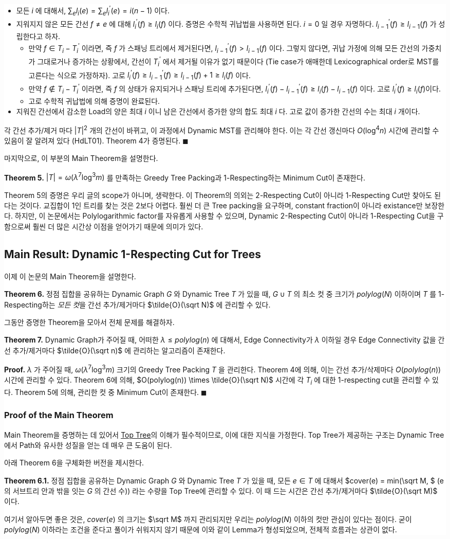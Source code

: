 * 모든 $i$ 에 대해서, $\sum_e l_i (e) = \sum_e l^\prime_i(e) = i(n-1)$ 이다.
* 지워지지 않은 모든 간선 $f \neq e$ 에 대해 $l^\prime_i(f) \geq l_i(f)$ 이다. 증명은 수학적 귀납법을 사용하면 된다. $i = 0$ 일 경우 자명하다. $l^\prime_{i-1}(f) \geq l_{i-1}(f)$ 가 성립한다고 하자. 
  * 만약 $f \in T_i - T_i^\prime$ 이라면, 즉 $f$ 가 스패닝 트리에서 제거된다면, $l_{i-1}^\prime(f) > l_{i-1}(f)$ 이다. 그렇지 않다면, 귀납 가정에 의해 모든 간선의 가중치가 그대로거나 증가하는 상황에서, 간선이 $T_i^\prime$ 에서 제거될 이유가 없기 때문이다 (Tie case가 애매한데 Lexicographical order로 MST를 고른다는 식으로 가정하자). 고로 $l_i^\prime(f) \geq l_{i-1}^\prime(f) \geq l_{i-1}(f) + 1 \geq l_i(f)$ 이다.
  * 만약 $f \notin T_i - T_i^\prime$ 이라면, 즉 $f$ 의 상태가 유지되거나 스패닝 트리에 추가된다면, $l^\prime_i(f) - l^\prime_{i-1}(f) \geq l_i(f) - l_{i-1}(f)$ 이다. 고로 $l^\prime_i(f) \geq l_i(f)$이다.
  * 고로 수학적 귀납법에 의해 증명이 완료된다.
* 지워진 간선에서 감소한 Load의 양은 최대 $i$ 이니 남은 간선에서 증가한 양의 합도 최대 $i$ 다. 고로 값이 증가한 간선의 수는 최대 $i$ 개이다.

각 간선 추가/제거 마다 $|T|^2$ 개의 간선이 바뀌고, 이 과정에서 Dynamic MST를 관리해야 한다. 이는 각 간선 갱신마다 $O(\log^4 n)$ 시간에 관리할 수 있음이 잘 알려져 있다 (HdLT01). Theorem 4가 증명된다. $\blacksquare$ 

마지막으로, 이 부분의 Main Theorem을 설명한다.

**Theorem 5.** $|T| = \omega(\lambda^7 \log^3 m)$ 를 만족하는 Greedy Tree Packing과 1-Respecting하는 Minimum Cut이 존재한다.

Theorem 5의 증명은 우리 글의 scope가 아니며, 생략한다. 이 Theorem의 의외는 2-Respecting Cut이 아니라 1-Respecting Cut만 찾아도 된다는 것이다. 교집합이 1인 트리를 찾는 것은 2보다 어렵다. 훨씬 더 큰 Tree packing을 요구하며, constant fraction이 아니라 existance만 보장한다. 하지만, 이 논문에서는 Polylogarithmic factor를 자유롭게 사용할 수 있으며, Dynamic 2-Respecting Cut이 아니라 1-Respecting Cut을 구함으로써 훨씬 더 많은 시간상 이점을 얻어가기 때문에 의미가 있다.

## Main Result: Dynamic 1-Respecting Cut for Trees

이제 이 논문의 Main Theorem을 설명한다.

**Theorem 6.** 정점 집합을 공유하는 Dynamic Graph $G$ 와 Dynamic Tree $T$ 가 있을 때, $G \cup T$ 의 최소 컷 중 크기가 $polylog(N)$ 이하이며 $T$ 를 1-Respecting하는 *모든 컷*을 간선 추가/제거마다 $\tilde{O}(\sqrt N)$ 에 관리할 수 있다.

그동안 증명한 Theorem을 모아서 전체 문제를 해결하자. 

**Theorem 7.** Dynamic Graph가 주어질 때, 어떠한 $\lambda \le polylog(n)$ 에 대해서, Edge Connectivity가 $\lambda$ 이하일 경우 Edge Connectivity 값을 간선 추가/제거마다 $\tilde{O}(\sqrt n)$ 에 관리하는 알고리즘이 존재한다.

**Proof.** $\lambda$ 가 주어질 때, $\omega(\lambda^7 \log^3 m)$ 크기의 Greedy Tree Packing $T$ 을 관리한다. Theorem 4에 의해, 이는 간선 추가/삭제마다 $O(polylog(n))$ 시간에 관리할 수 있다. Theorem 6에 의해, $O(polylog(n)) \times \tilde{O}(\sqrt N)$ 시간에 각 $T_i$ 에 대한 1-respecting cut을 관리할 수 있다. Theorem 5에 의해, 관리한 컷 중 Minimum Cut이 존재한다. $\blacksquare$ 

### Proof of the Main Theorem

Main Theorem을 증명하는 데 있어서 [Top Tree](http://www.secmem.org/blog/2021/03/21/toptree/)의 이해가 필수적이므로, 이에 대한 지식을 가정한다. Top Tree가 제공하는 구조는 Dynamic Tree에서 Path와 유사한 성질을 얻는 데 매우 큰 도움이 된다.

아래 Theorem 6을 구체화한 버전을 제시한다. 

**Theorem 6.1.** 정점 집합을 공유하는 Dynamic Graph $G$ 와 Dynamic Tree $T$ 가 있을 때, 모든 $e \in T$ 에 대해서 $cover(e) = min(\sqrt M, $ (e의 서브트리 안과 밖을 잇는 $G$ 의 간선 수)$)$ 라는 수량을 Top Tree에 관리할 수 있다. 이 때 드는 시간은 간선 추가/제거마다 $\tilde{O}(\sqrt M)$ 이다.

여기서 알아두면 좋은 것은, $cover(e)$ 의 크기는 $\sqrt M$ 까지 관리되지만 우리는 $polylog(N)$ 이하의 컷만 관심이 있다는 점이다. 굳이 $polylog (N)$ 이하라는 조건을 준다고 풀이가 쉬워지지 않기 때문에 이와 같이 Lemma가 형성되었으며, 전체적 흐름과는 상관이 없다.
